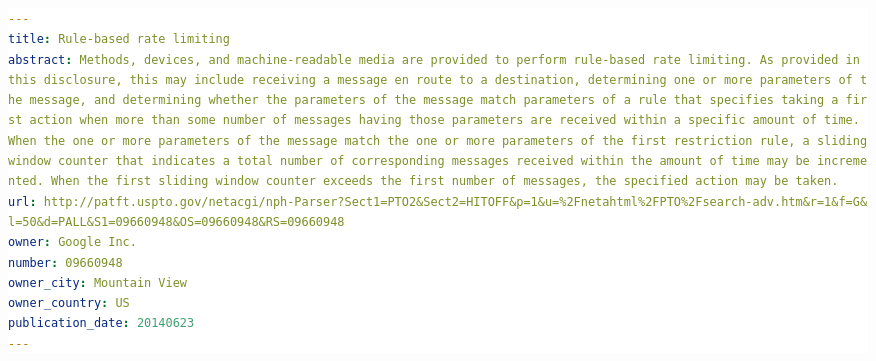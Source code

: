 ```yaml
---
title: Rule-based rate limiting
abstract: Methods, devices, and machine-readable media are provided to perform rule-based rate limiting. As provided in this disclosure, this may include receiving a message en route to a destination, determining one or more parameters of the message, and determining whether the parameters of the message match parameters of a rule that specifies taking a first action when more than some number of messages having those parameters are received within a specific amount of time. When the one or more parameters of the message match the one or more parameters of the first restriction rule, a sliding window counter that indicates a total number of corresponding messages received within the amount of time may be incremented. When the first sliding window counter exceeds the first number of messages, the specified action may be taken.
url: http://patft.uspto.gov/netacgi/nph-Parser?Sect1=PTO2&Sect2=HITOFF&p=1&u=%2Fnetahtml%2FPTO%2Fsearch-adv.htm&r=1&f=G&l=50&d=PALL&S1=09660948&OS=09660948&RS=09660948
owner: Google Inc.
number: 09660948
owner_city: Mountain View
owner_country: US
publication_date: 20140623
---
```

